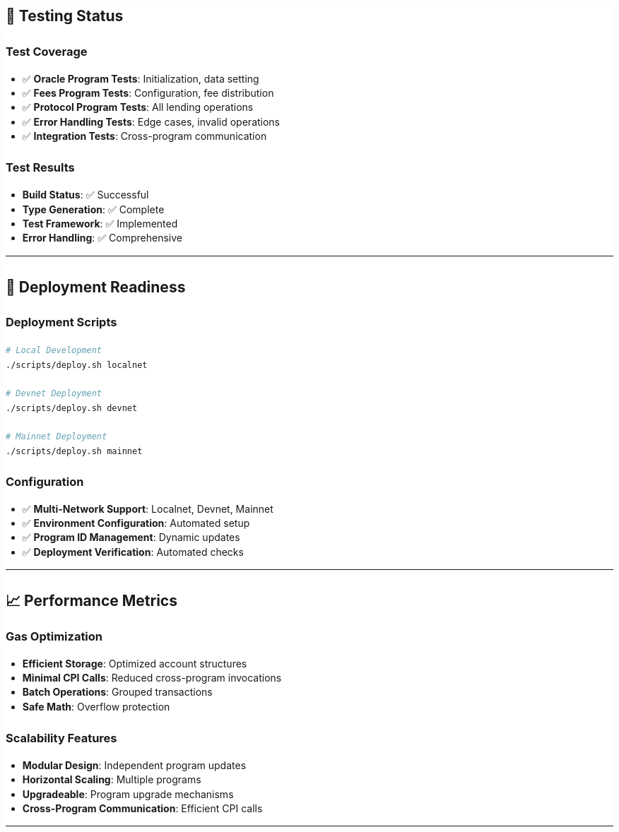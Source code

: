 
## 🧪 **Testing Status**

### **Test Coverage**
- ✅ **Oracle Program Tests**: Initialization, data setting
- ✅ **Fees Program Tests**: Configuration, fee distribution
- ✅ **Protocol Program Tests**: All lending operations
- ✅ **Error Handling Tests**: Edge cases, invalid operations
- ✅ **Integration Tests**: Cross-program communication

### **Test Results**
- **Build Status**: ✅ Successful
- **Type Generation**: ✅ Complete
- **Test Framework**: ✅ Implemented
- **Error Handling**: ✅ Comprehensive

---

## 🚀 **Deployment Readiness**

### **Deployment Scripts**
```bash
# Local Development
./scripts/deploy.sh localnet

# Devnet Deployment
./scripts/deploy.sh devnet

# Mainnet Deployment
./scripts/deploy.sh mainnet
```

### **Configuration**
- ✅ **Multi-Network Support**: Localnet, Devnet, Mainnet
- ✅ **Environment Configuration**: Automated setup
- ✅ **Program ID Management**: Dynamic updates
- ✅ **Deployment Verification**: Automated checks

---

## 📈 **Performance Metrics**

### **Gas Optimization**
- **Efficient Storage**: Optimized account structures
- **Minimal CPI Calls**: Reduced cross-program invocations
- **Batch Operations**: Grouped transactions
- **Safe Math**: Overflow protection

### **Scalability Features**
- **Modular Design**: Independent program updates
- **Horizontal Scaling**: Multiple programs
- **Upgradeable**: Program upgrade mechanisms
- **Cross-Program Communication**: Efficient CPI calls

---